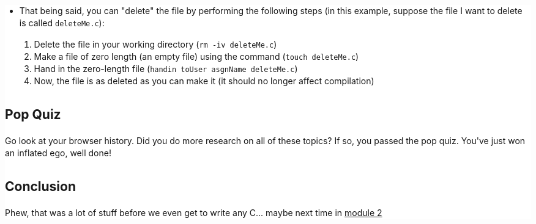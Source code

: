 - That being said, you can "delete" the file by performing the following steps (in this example, suppose the file I want to delete is called `deleteMe.c`):

  1. Delete the file in your working directory (`rm -iv deleteMe.c`)
  2. Make a file of zero length (an empty file) using the command (`touch deleteMe.c`)
  3. Hand in the zero-length file (`handin toUser asgnName deleteMe.c`)
  4. Now, the file is as deleted as you can make it (it should no longer affect compilation)

## Pop Quiz

Go look at your browser history. Did you do more research on all of these topics? If so, you passed the pop quiz. You've just won an inflated ego, well done!

## Conclusion

Phew, that was a lot of stuff before we even get to write any C... maybe next time in [module 2](../mod2/README.md)
